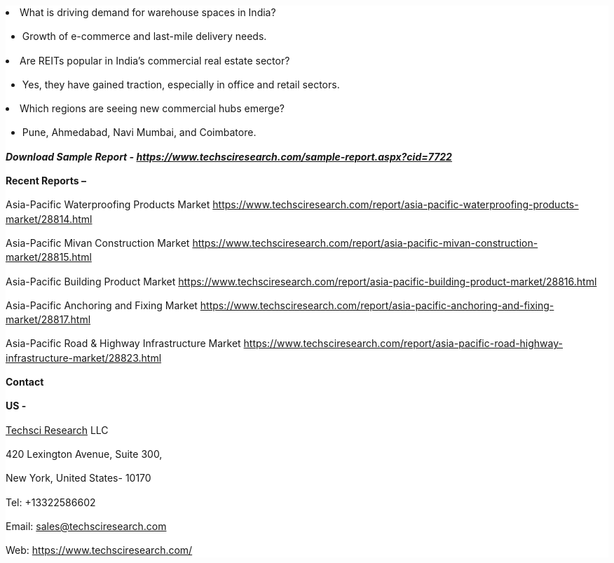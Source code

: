 <li>What is driving demand for warehouse spaces in India?</li>
<ul>
<li>Growth of e-commerce and last-mile delivery needs.</li>
</ul>
<li>Are REITs popular in India&rsquo;s commercial real estate sector?</li>
<ul>
<li>Yes, they have gained traction, especially in office and retail sectors.</li>
</ul>
<li>Which regions are seeing new commercial hubs emerge?</li>
<ul>
<li>Pune, Ahmedabad, Navi Mumbai, and Coimbatore.</li>
</ul>
</ol>
<p><strong><em>Download Sample Report - </em></strong><a href="https://www.techsciresearch.com/sample-report.aspx?cid=7722"><strong><em>https://www.techsciresearch.com/sample-report.aspx?cid=7722</em></strong></a></p>
<p><strong>Recent Reports &ndash; </strong></p>
<p>Asia-Pacific Waterproofing Products Market <a href="https://www.techsciresearch.com/report/asia-pacific-waterproofing-products-market/28814.html">https://www.techsciresearch.com/report/asia-pacific-waterproofing-products-market/28814.html</a></p>
<p>Asia-Pacific Mivan Construction Market <a href="https://www.techsciresearch.com/report/asia-pacific-mivan-construction-market/28815.html">https://www.techsciresearch.com/report/asia-pacific-mivan-construction-market/28815.html</a></p>
<p>Asia-Pacific Building Product Market <a href="https://www.techsciresearch.com/report/asia-pacific-building-product-market/28816.html">https://www.techsciresearch.com/report/asia-pacific-building-product-market/28816.html</a></p>
<p>Asia-Pacific Anchoring and Fixing Market <a href="https://www.techsciresearch.com/report/asia-pacific-anchoring-and-fixing-market/28817.html">https://www.techsciresearch.com/report/asia-pacific-anchoring-and-fixing-market/28817.html</a></p>
<p>Asia-Pacific Road &amp; Highway Infrastructure Market <a href="https://www.techsciresearch.com/report/asia-pacific-road-highway-infrastructure-market/28823.html">https://www.techsciresearch.com/report/asia-pacific-road-highway-infrastructure-market/28823.html</a></p>
<p><strong>Contact</strong></p>
<p><strong>US -</strong></p>
<p><a href="https://www.techsciresearch.com/">Techsci Research</a>&nbsp;LLC</p>
<p>420 Lexington Avenue, Suite 300,</p>
<p>New York, United States- 10170</p>
<p>Tel:&nbsp;+13322586602</p>
<p>Email:&nbsp;<a href="mailto:sales@techsciresearch.com">sales@techsciresearch.com</a></p>
<p>Web:&nbsp;<a href="https://www.techsciresearch.com/">https://www.techsciresearch.com/</a></p>
